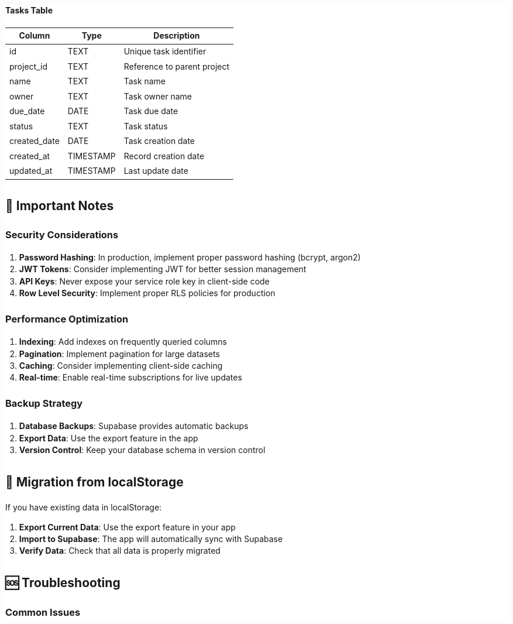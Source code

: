 #### Tasks Table
| Column | Type | Description |
|--------|------|-------------|
| id | TEXT | Unique task identifier |
| project_id | TEXT | Reference to parent project |
| name | TEXT | Task name |
| owner | TEXT | Task owner name |
| due_date | DATE | Task due date |
| status | TEXT | Task status |
| created_date | DATE | Task creation date |
| created_at | TIMESTAMP | Record creation date |
| updated_at | TIMESTAMP | Last update date |

## 🚨 Important Notes

### Security Considerations
1. **Password Hashing**: In production, implement proper password hashing (bcrypt, argon2)
2. **JWT Tokens**: Consider implementing JWT for better session management
3. **API Keys**: Never expose your service role key in client-side code
4. **Row Level Security**: Implement proper RLS policies for production

### Performance Optimization
1. **Indexing**: Add indexes on frequently queried columns
2. **Pagination**: Implement pagination for large datasets
3. **Caching**: Consider implementing client-side caching
4. **Real-time**: Enable real-time subscriptions for live updates

### Backup Strategy
1. **Database Backups**: Supabase provides automatic backups
2. **Export Data**: Use the export feature in the app
3. **Version Control**: Keep your database schema in version control

## 🔄 Migration from localStorage

If you have existing data in localStorage:

1. **Export Current Data**: Use the export feature in your app
2. **Import to Supabase**: The app will automatically sync with Supabase
3. **Verify Data**: Check that all data is properly migrated

## 🆘 Troubleshooting

### Common Issues
